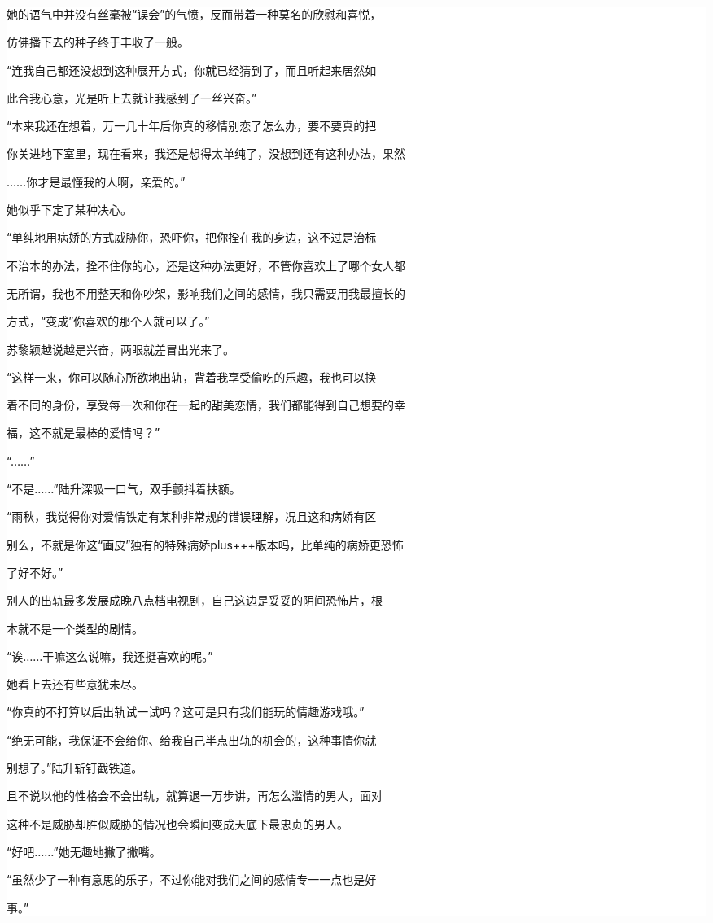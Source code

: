 她的语气中并没有丝毫被“误会”的气愤，反而带着一种莫名的欣慰和喜悦，

仿佛播下去的种子终于丰收了一般。

“连我自己都还没想到这种展开方式，你就已经猜到了，而且听起来居然如

此合我心意，光是听上去就让我感到了一丝兴奋。”

“本来我还在想着，万一几十年后你真的移情别恋了怎么办，要不要真的把

你关进地下室里，现在看来，我还是想得太单纯了，没想到还有这种办法，果然

……你才是最懂我的人啊，亲爱的。”

她似乎下定了某种决心。

“单纯地用病娇的方式威胁你，恐吓你，把你拴在我的身边，这不过是治标

不治本的办法，拴不住你的心，还是这种办法更好，不管你喜欢上了哪个女人都

无所谓，我也不用整天和你吵架，影响我们之间的感情，我只需要用我最擅长的

方式，“变成”你喜欢的那个人就可以了。”

苏黎颖越说越是兴奋，两眼就差冒出光来了。

“这样一来，你可以随心所欲地出轨，背着我享受偷吃的乐趣，我也可以换

着不同的身份，享受每一次和你在一起的甜美恋情，我们都能得到自己想要的幸

福，这不就是最棒的爱情吗？”

“……”

“不是……”陆升深吸一口气，双手颤抖着扶额。

“雨秋，我觉得你对爱情铁定有某种非常规的错误理解，况且这和病娇有区

别么，不就是你这“画皮”独有的特殊病娇plus+++版本吗，比单纯的病娇更恐怖

了好不好。”

别人的出轨最多发展成晚八点档电视剧，自己这边是妥妥的阴间恐怖片，根

本就不是一个类型的剧情。

“诶……干嘛这么说嘛，我还挺喜欢的呢。”

她看上去还有些意犹未尽。

“你真的不打算以后出轨试一试吗？这可是只有我们能玩的情趣游戏哦。”

“绝无可能，我保证不会给你、给我自己半点出轨的机会的，这种事情你就

别想了。”陆升斩钉截铁道。

且不说以他的性格会不会出轨，就算退一万步讲，再怎么滥情的男人，面对

这种不是威胁却胜似威胁的情况也会瞬间变成天底下最忠贞的男人。

“好吧……”她无趣地撇了撇嘴。

“虽然少了一种有意思的乐子，不过你能对我们之间的感情专一一点也是好

事。”
